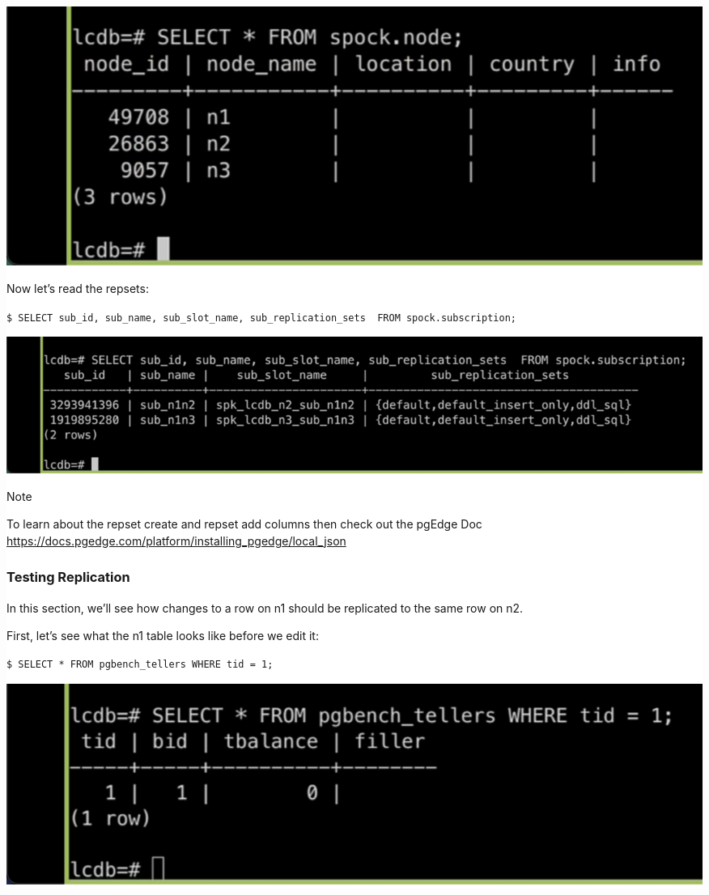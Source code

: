 ![image](images/image-15.png)


Now let’s read the repsets:

`$ SELECT sub_id, sub_name, sub_slot_name, sub_replication_sets  FROM spock.subscription;`

![image](images/image-16.png)

> [!NOTE]
> To learn about the repset create and repset add columns then check out the pgEdge Doc
https://docs.pgedge.com/platform/installing_pgedge/local_json


### Testing Replication


In this section, we’ll see how changes to a row on n1 should be replicated to the same row on n2.

First, let’s see what the n1 table looks like before we edit it:

`$ SELECT * FROM pgbench_tellers WHERE tid = 1;`

![image](images/image-17.png)
